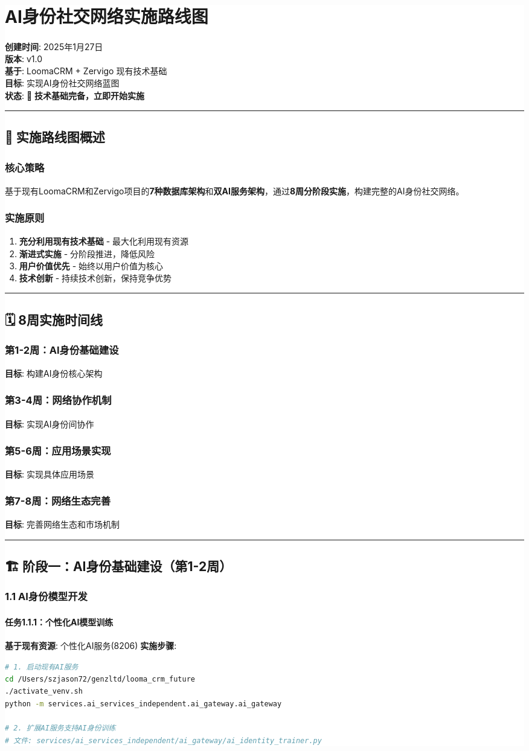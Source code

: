 # AI身份社交网络实施路线图

**创建时间**: 2025年1月27日  
**版本**: v1.0  
**基于**: LoomaCRM + Zervigo 现有技术基础  
**目标**: 实现AI身份社交网络蓝图  
**状态**: 🚀 **技术基础完备，立即开始实施**  

---

## 🎯 实施路线图概述

### 核心策略
基于现有LoomaCRM和Zervigo项目的**7种数据库架构**和**双AI服务架构**，通过**8周分阶段实施**，构建完整的AI身份社交网络。

### 实施原则
1. **充分利用现有技术基础** - 最大化利用现有资源
2. **渐进式实施** - 分阶段推进，降低风险
3. **用户价值优先** - 始终以用户价值为核心
4. **技术创新** - 持续技术创新，保持竞争优势

---

## 🗓️ 8周实施时间线

### 第1-2周：AI身份基础建设
**目标**: 构建AI身份核心架构

### 第3-4周：网络协作机制
**目标**: 实现AI身份间协作

### 第5-6周：应用场景实现
**目标**: 实现具体应用场景

### 第7-8周：网络生态完善
**目标**: 完善网络生态和市场机制

---

## 🏗️ 阶段一：AI身份基础建设（第1-2周）

### 1.1 AI身份模型开发

#### 任务1.1.1：个性化AI模型训练
**基于现有资源**: 个性化AI服务(8206)
**实施步骤**:
```bash
# 1. 启动现有AI服务
cd /Users/szjason72/genzltd/looma_crm_future
./activate_venv.sh
python -m services.ai_services_independent.ai_gateway.ai_gateway

# 2. 扩展AI服务支持AI身份训练
# 文件: services/ai_services_independent/ai_gateway/ai_identity_trainer.py
```
